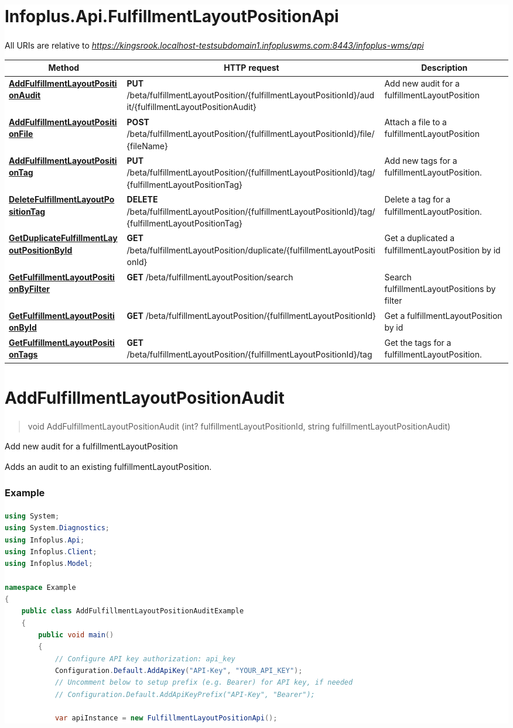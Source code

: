 # Infoplus.Api.FulfillmentLayoutPositionApi

All URIs are relative to *https://kingsrook.localhost-testsubdomain1.infopluswms.com:8443/infoplus-wms/api*

Method | HTTP request | Description
------------- | ------------- | -------------
[**AddFulfillmentLayoutPositionAudit**](FulfillmentLayoutPositionApi.md#addfulfillmentlayoutpositionaudit) | **PUT** /beta/fulfillmentLayoutPosition/{fulfillmentLayoutPositionId}/audit/{fulfillmentLayoutPositionAudit} | Add new audit for a fulfillmentLayoutPosition
[**AddFulfillmentLayoutPositionFile**](FulfillmentLayoutPositionApi.md#addfulfillmentlayoutpositionfile) | **POST** /beta/fulfillmentLayoutPosition/{fulfillmentLayoutPositionId}/file/{fileName} | Attach a file to a fulfillmentLayoutPosition
[**AddFulfillmentLayoutPositionTag**](FulfillmentLayoutPositionApi.md#addfulfillmentlayoutpositiontag) | **PUT** /beta/fulfillmentLayoutPosition/{fulfillmentLayoutPositionId}/tag/{fulfillmentLayoutPositionTag} | Add new tags for a fulfillmentLayoutPosition.
[**DeleteFulfillmentLayoutPositionTag**](FulfillmentLayoutPositionApi.md#deletefulfillmentlayoutpositiontag) | **DELETE** /beta/fulfillmentLayoutPosition/{fulfillmentLayoutPositionId}/tag/{fulfillmentLayoutPositionTag} | Delete a tag for a fulfillmentLayoutPosition.
[**GetDuplicateFulfillmentLayoutPositionById**](FulfillmentLayoutPositionApi.md#getduplicatefulfillmentlayoutpositionbyid) | **GET** /beta/fulfillmentLayoutPosition/duplicate/{fulfillmentLayoutPositionId} | Get a duplicated a fulfillmentLayoutPosition by id
[**GetFulfillmentLayoutPositionByFilter**](FulfillmentLayoutPositionApi.md#getfulfillmentlayoutpositionbyfilter) | **GET** /beta/fulfillmentLayoutPosition/search | Search fulfillmentLayoutPositions by filter
[**GetFulfillmentLayoutPositionById**](FulfillmentLayoutPositionApi.md#getfulfillmentlayoutpositionbyid) | **GET** /beta/fulfillmentLayoutPosition/{fulfillmentLayoutPositionId} | Get a fulfillmentLayoutPosition by id
[**GetFulfillmentLayoutPositionTags**](FulfillmentLayoutPositionApi.md#getfulfillmentlayoutpositiontags) | **GET** /beta/fulfillmentLayoutPosition/{fulfillmentLayoutPositionId}/tag | Get the tags for a fulfillmentLayoutPosition.


<a name="addfulfillmentlayoutpositionaudit"></a>
# **AddFulfillmentLayoutPositionAudit**
> void AddFulfillmentLayoutPositionAudit (int? fulfillmentLayoutPositionId, string fulfillmentLayoutPositionAudit)

Add new audit for a fulfillmentLayoutPosition

Adds an audit to an existing fulfillmentLayoutPosition.

### Example
```csharp
using System;
using System.Diagnostics;
using Infoplus.Api;
using Infoplus.Client;
using Infoplus.Model;

namespace Example
{
    public class AddFulfillmentLayoutPositionAuditExample
    {
        public void main()
        {
            // Configure API key authorization: api_key
            Configuration.Default.AddApiKey("API-Key", "YOUR_API_KEY");
            // Uncomment below to setup prefix (e.g. Bearer) for API key, if needed
            // Configuration.Default.AddApiKeyPrefix("API-Key", "Bearer");

            var apiInstance = new FulfillmentLayoutPositionApi();
```